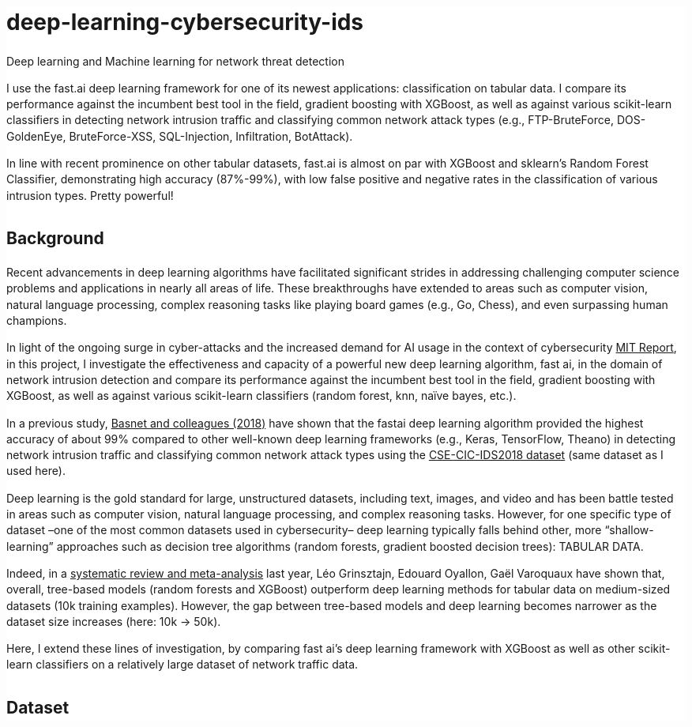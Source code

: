 # deep-learning-cybersecurity-ids
Deep learning and Machine learning for network threat detection

I use the fast.ai deep learning framework for one of its newest applications: classification on tabular data. I compare its performance against the incumbent best tool in the field, gradient boosting with XGBoost, as well as against various scikit-learn classifiers in detecting network intrusion traffic and classifying common network attack types (e.g., FTP-BruteForce, DOS-GoldenEye, BruteForce-XSS, SQL-Injection, Infiltration, BotAttack). 

In line with recent prominence on other tabular datasets, fast.ai is almost on par with XGBoost and sklearn’s Random Forest Classifier, demonstrating high accuracy (87%-99%), with low false positive and negative rates in the classification of various intrusion types. Pretty powerful!

## Background

Recent advancements in deep learning algorithms have facilitated significant strides in addressing challenging computer science problems and applications in nearly all areas of life. These breakthroughs have extended to areas such as computer vision, natural language processing, complex reasoning tasks like playing board games (e.g., Go, Chess), and even surpassing human champions. 

In light of the ongoing surge in cyber-attacks and the increased demand for AI usage in the context of cybersecurity [MIT Report](https://wp.technologyreview.com/wp-content/uploads/2022/07/Deep-Learning-Delivers-proactive-Cyber-defense-FNL.pdf), in this project, I investigate the effectiveness and capacity of a powerful new deep learning algorithm, fast ai, in the domain of network intrusion detection and compare its performance against the incumbent best tool in the field, gradient boosting with XGBoost, as well as against various scikit-learn classifiers (random forest, knn, naïve bayes, etc.). 

In a previous study, [Basnet and colleagues (2018)]( https://isyou.info/jisis/vol9/no4/jisis-2019-vol9-no4-01.pdf) have shown that the fastai deep learning algorithm provided the highest accuracy of about 99% compared to other well-known deep learning frameworks (e.g., Keras, TensorFlow, Theano) in detecting network intrusion traffic and classifying common network attack types using the [CSE-CIC-IDS2018 dataset](https://www.unb.ca/cic/datasets/ids-2018.html) (same dataset as I used here). 

Deep learning is the gold standard for large, unstructured datasets, including text, images, and video and has been battle tested in areas such as computer vision, natural language processing, and complex reasoning tasks. However, for one specific type of dataset –one of the most common datasets used in cybersecurity– deep learning typically falls behind other, more “shallow-learning” approaches such as decision tree algorithms (random forests, gradient boosted decision trees): TABULAR DATA. 

Indeed, in a [systematic review and meta-analysis](https://arxiv.org/abs/2207.08815) last year, Léo Grinsztajn, Edouard Oyallon, Gaël Varoquaux have shown that, overall, tree-based models (random forests and XGBoost) outperform deep learning methods for tabular data on medium-sized datasets (10k training examples). However, the gap between tree-based models and deep learning becomes narrower as the dataset size increases (here: 10k -> 50k).

Here, I extend these lines of investigation, by comparing fast ai’s deep learning framework with XGBoost as well as other scikit-learn classifiers on a relatively large dataset of network traffic data.


## Dataset
